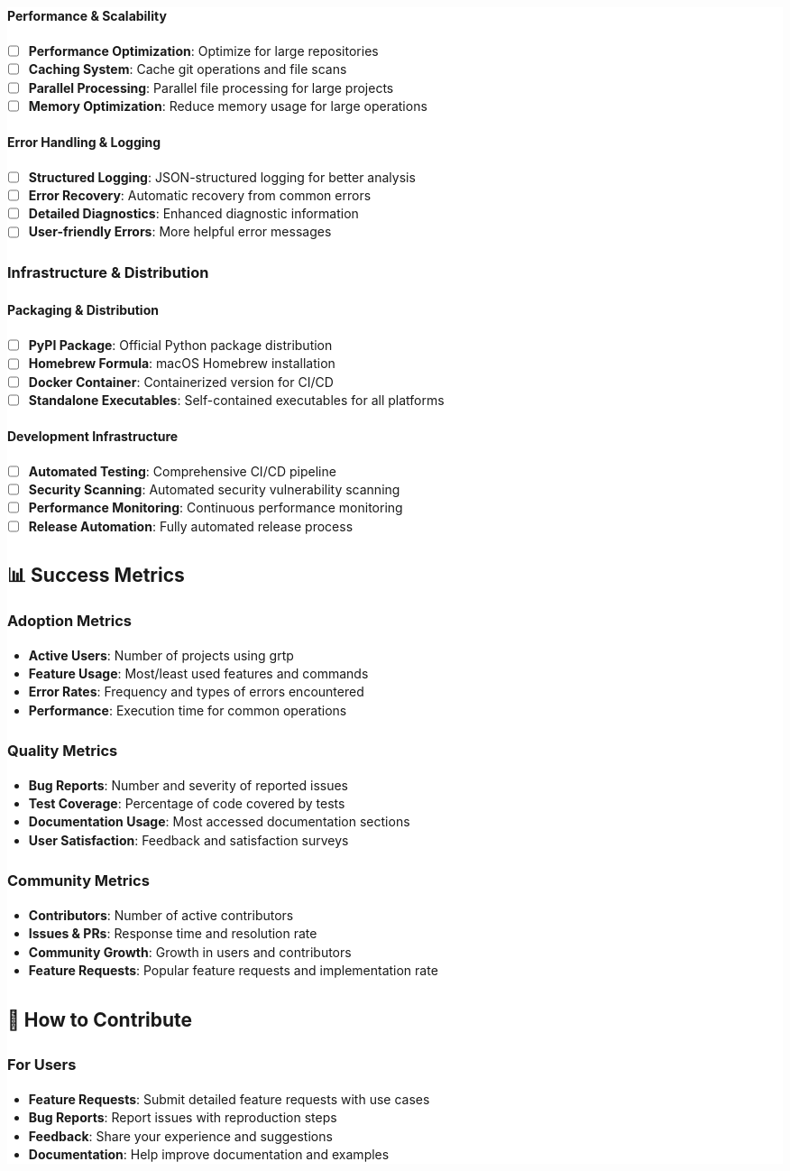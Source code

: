 #### Performance & Scalability
- [ ] **Performance Optimization**: Optimize for large repositories
- [ ] **Caching System**: Cache git operations and file scans
- [ ] **Parallel Processing**: Parallel file processing for large projects
- [ ] **Memory Optimization**: Reduce memory usage for large operations

#### Error Handling & Logging
- [ ] **Structured Logging**: JSON-structured logging for better analysis
- [ ] **Error Recovery**: Automatic recovery from common errors
- [ ] **Detailed Diagnostics**: Enhanced diagnostic information
- [ ] **User-friendly Errors**: More helpful error messages

### Infrastructure & Distribution

#### Packaging & Distribution
- [ ] **PyPI Package**: Official Python package distribution
- [ ] **Homebrew Formula**: macOS Homebrew installation
- [ ] **Docker Container**: Containerized version for CI/CD
- [ ] **Standalone Executables**: Self-contained executables for all platforms

#### Development Infrastructure
- [ ] **Automated Testing**: Comprehensive CI/CD pipeline
- [ ] **Security Scanning**: Automated security vulnerability scanning
- [ ] **Performance Monitoring**: Continuous performance monitoring
- [ ] **Release Automation**: Fully automated release process

## 📊 Success Metrics

### Adoption Metrics
- **Active Users**: Number of projects using grtp
- **Feature Usage**: Most/least used features and commands
- **Error Rates**: Frequency and types of errors encountered
- **Performance**: Execution time for common operations

### Quality Metrics
- **Bug Reports**: Number and severity of reported issues
- **Test Coverage**: Percentage of code covered by tests
- **Documentation Usage**: Most accessed documentation sections
- **User Satisfaction**: Feedback and satisfaction surveys

### Community Metrics
- **Contributors**: Number of active contributors
- **Issues & PRs**: Response time and resolution rate
- **Community Growth**: Growth in users and contributors
- **Feature Requests**: Popular feature requests and implementation rate

## 🤝 How to Contribute

### For Users
- **Feature Requests**: Submit detailed feature requests with use cases
- **Bug Reports**: Report issues with reproduction steps
- **Feedback**: Share your experience and suggestions
- **Documentation**: Help improve documentation and examples

